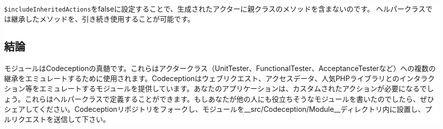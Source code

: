 `$includeInheritedActions`をfalseに設定することで、生成されたアクターに親クラスのメソッドを含まないのです。
ヘルパークラスでは継承したメソッドを、引き続き使用することが可能です。

## 結論

モジュールはCodeceptionの真髄です。これらはアクタークラス（UnitTester、FunctionalTester、AcceptanceTesterなど）への複数の継承をエミュレートするために使用されます。Codeceptionはウェブリクエスト、アクセスデータ、人気PHPライブラリとのインタラクション等をエミュレートするモジュールを提供しています。あなたのアプリケーションは、カスタムされたアクションが必要になるでしょう。これらはヘルパークラスで定義することができます。もしあなたが他の人にも役立ちそうなモジュールを書いたのでしたら、ぜひシェアしてください。Codeceptionリポジトリをフォークし、モジュールを__src/Codeception/Module__ディレクトリ内に設置し、プルリクエストを送信して下さい。
